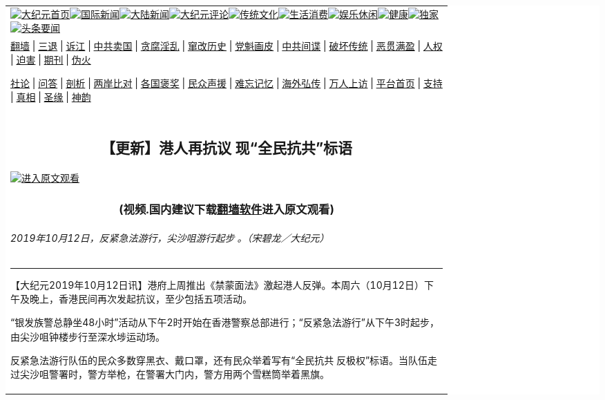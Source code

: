 <a name="1" id="1" target="_blank"></a><span id="1"></span>
<table align=center border="0"><tr><td colspan="2" VALIGN=TOP><a href="https://github.com/19920513/djy/blob/master/gb/nf1351518.md#1"><img src="https://raw.githubusercontent.com/19920513/www/master/t/djy/1.jpg" title="大纪元首页" alt="大纪元首页"></a><a href="https://github.com/19920513/djy/blob/master/gb/n24hr.md#1"><img src="https://raw.githubusercontent.com/19920513/www/master/t/djy/3.jpg" title="国际新闻" alt="国际新闻"></a><a href="https://github.com/19920513/djy/blob/master/gb/nsc413.md#1"><img src="https://raw.githubusercontent.com/19920513/www/master/t/djy/4.jpg" title="大陆新闻" alt="大陆新闻"></a><a href="https://github.com/19920513/djy/blob/master/gb/news392.md#1"><img src="https://raw.githubusercontent.com/19920513/www/master/t/djy/5.jpg" title="大纪元评论" alt="大纪元评论"></a><a href="https://github.com/19920513/djy/blob/master/gb/news2007.md#1"><img src="https://raw.githubusercontent.com/19920513/www/master/t/djy/6.jpg" title="传统文化" alt="传统文化"></a><a href="https://github.com/19920513/djy/blob/master/gb/news2008.md#1"><img src="https://raw.githubusercontent.com/19920513/www/master/t/djy/7.jpg" title="生活消费" alt="生活消费"></a><a href="https://github.com/19920513/djy/blob/master/gb/ncyule.md#1"><img src="https://raw.githubusercontent.com/19920513/www/master/t/djy/8.jpg" title="娱乐休闲" alt="娱乐休闲"></a><a href="https://github.com/19920513/djy/blob/master/gb/nsc1002.md#1"><img src="https://raw.githubusercontent.com/19920513/www/master/t/djy/9.jpg" title="健康" alt="健康"></a><a href="https://github.com/19920513/djy/blob/master/gb/nf6092.md#1"><img src="https://raw.githubusercontent.com/19920513/www/master/t/djy/10a.jpg" title="独家" alt="独家"></a><a href="https://github.com/19920513/djy/blob/master/gb/nf4514.md#1"><img src="https://raw.githubusercontent.com/19920513/www/master/t/djy/12a.jpg" title="头条要闻" alt="头条要闻"></a></td></tr>
<tr><td colspan="2" VALIGN=TOP><a target="_blank" href="https://github.com/19920513/www/blob/master/README.md?zsrh#1">翻墙</a> | <a target="_blank" href="https://github.com/19920513/djy/blob/master/gb/nf5657.md#1">三退</a> | <a target="_blank" href="https://github.com/19920513/djy/blob/master/gb/nf6124.md#1">诉江</a> | <a target="_blank" href="https://github.com/19920513/djy/blob/master/gb/nf1176117.md#1">中共卖国</a> | <a target="_blank" href="https://github.com/19920513/djy/blob/master/gb/nf5773.md#1">贪腐淫乱</a> | <a target="_blank" href="https://github.com/19920513/djy/blob/master/gb/nf1176115.md#1">窜改历史</a> | <a target="_blank" href="https://github.com/19920513/djy/blob/master/gb/nf1176107.md#1">党魁画皮</a> | <a target="_blank" href="https://github.com/19920513/djy/blob/master/gb/nf1320400.md#1">中共间谍</a> | <a target="_blank" href="https://github.com/19920513/djy/blob/master/gb/nf1176114.md#1">破坏传统</a> | <a target="_blank" href="https://github.com/19920513/ntdtv/blob/master/gb/prog447_1.md#1">恶贯满盈</a> | <a target="_blank" href="https://github.com/19920513/djy/blob/master/gb/ncid278.md#1">人权</a> | <a target="_blank" href="https://github.com/19920513/djy/blob/master/gb/nf1176111.md#1">迫害</a> | <a target="_blank" href="https://gitlab.com/szzdlab/mh-qikan/blob/master/README.md#1">期刊</a> | <a target="_blank" href="https://github.com/19920513/djy/blob/master/gb/nf5562.md#1">伪火</a></p><p><a target="_blank" href="https://github.com/19920513/djy/blob/master/gb/9p.md#1">社论</a> | <a target="_blank" href="https://github.com/19920513/djy/blob/master/gb/nf4378.md#1">问答</a> | <a target="_blank" href="https://github.com/19920513/djy/blob/master/gb/nf5792.md#1">剖析</a> | <a target="_blank" href="https://github.com/19920513/djy/blob/master/gb/nf5735.md#1">两岸比对</a> | <a target="_blank" href="https://github.com/19920513/djy/blob/master/gb/nf6119.md#1">各国褒奖</a> | <a target="_blank" href="https://github.com/19920513/djy/blob/master/gb/nf6120.md#1">民众声援</a> | <a target="_blank" href="https://github.com/19920513/djy/blob/master/gb/nf1188594.md#1">难忘记忆</a> | <a target="_blank" href="https://github.com/19920513/djy/blob/master/gb/nf3180.md#1">海外弘传</a> | <a target="_blank" href="https://github.com/19920513/djy/blob/master/gb/nf5410.md#1">万人上访</a> | <a target="_blank" href="https://github.com/19920513/www/blob/master/README.md?zsrh#1">平台首页</a> | <a target="_blank" href="https://github.com/19920513/djy/blob/master/gb/nf4386.md#1">支持</a> | <a target="_blank" href="https://github.com/19920513/djy/blob/master/gb/nf4389.md#1">真相</a> | <a target="_blank" href="https://github.com/19920513/djy/blob/master/gb/nf5790.md#1">圣缘</a> | <a target="_blank" href="https://github.com/19920513/djy/blob/master/gb/nf4786.md#1">神韵</a></td></tr>
<tr><td VALIGN=TOP width="626"><h2 align=center>【更新】港人再抗议 现“全民抗共”标语</h2>
<a href="https://d3abchfok6e2j.cloudfront.net/B3cu5MG7z"><img width="600" src="https://raw.githubusercontent.com/19920513/djy/master/gb/300/djtsp.jpg" title="进入原文观看"  alt="进入原文观看"></a><h3 align=center>(视频.国内建议下载<a href="https://github.com/19920513/www/blob/master/README.md#8">翻墙软件</a>进入原文观看)</h3>
<h6>2019年10月12日，反紧急法游行，尖沙咀游行起步 。（宋碧龙／大纪元）
</h6>
<hr>
	<p>【大纪元2019年10月12日讯】港府上周推出《禁蒙面法》激起港人反弹。本周六（10月12日）下午及晚上，<ahref="https://github.com/19920513/djy/blob/master/gb/tag/%E9%A6%99%E6%B8%AF.md#1">香港</a>民间再次发起抗议，至少包括五项活动。</p>
<p>“<ahref="https://github.com/19920513/djy/blob/master/gb/tag/%E9%93%B6%E5%8F%91%E6%97%8F.md#1">银发族</a>警总静坐48小时”活动从下午2时开始在<ahref="https://github.com/19920513/djy/blob/master/gb/tag/%E9%A6%99%E6%B8%AF.md#1">香港</a>警察总部进行；“反<ahref="https://github.com/19920513/djy/blob/master/gb/tag/%E7%B4%A7%E6%80%A5%E6%B3%95.md#1">紧急法</a><ahref="https://github.com/19920513/djy/blob/master/gb/tag/%E6%B8%B8%E8%A1%8C.md#1">游行</a>”从下午3时起步，由尖沙咀钟楼步行至深水埗运动场。</p>
<p>反<ahref="https://github.com/19920513/djy/blob/master/gb/tag/%E7%B4%A7%E6%80%A5%E6%B3%95.md#1">紧急法</a><ahref="https://github.com/19920513/djy/blob/master/gb/tag/%E6%B8%B8%E8%A1%8C.md#1">游行</a>队伍的民众多数穿黑衣、戴口罩，还有民众举着写有“全民抗共 反极权”标语。当队伍走过尖沙咀警署时，警方举枪，在警署大门内，警方用两个雪糕筒举着黑旗。</p>